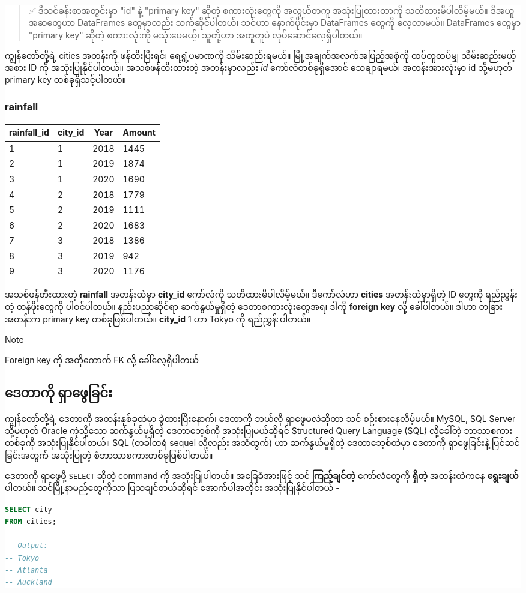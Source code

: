 > ✅ ဒီသင်ခန်းစာအတွင်းမှာ "id" နဲ့ "primary key" ဆိုတဲ့ စကားလုံးတွေကို အလွယ်တကူ အသုံးပြုထားတာကို သတိထားမိပါလိမ့်မယ်။ ဒီအယူအဆတွေဟာ DataFrames တွေမှာလည်း သက်ဆိုင်ပါတယ်၊ သင်ဟာ နောက်ပိုင်းမှာ DataFrames တွေကို လေ့လာမယ်။ DataFrames တွေမှာ "primary key" ဆိုတဲ့ စကားလုံးကို မသုံးပေမယ့်၊ သူတို့ဟာ အတူတူပဲ လုပ်ဆောင်လေ့ရှိပါတယ်။

ကျွန်တော်တို့ရဲ့ cities အတန်းကို ဖန်တီးပြီးရင်၊ ရေရွှံ့ပမာဏကို သိမ်းဆည်းရမယ်။ မြို့အချက်အလက်အပြည့်အစုံကို ထပ်တူထပ်မျှ သိမ်းဆည်းမယ့်အစား ID ကို အသုံးပြုနိုင်ပါတယ်။ အသစ်ဖန်တီးထားတဲ့ အတန်းမှာလည်း *id* ကော်လံတစ်ခုရှိအောင် သေချာရမယ်၊ အတန်းအားလုံးမှာ id သို့မဟုတ် primary key တစ်ခုရှိသင့်ပါတယ်။

### rainfall

| rainfall_id | city_id | Year | Amount |
| ----------- | ------- | ---- | ------ |
| 1           | 1       | 2018 | 1445   |
| 2           | 1       | 2019 | 1874   |
| 3           | 1       | 2020 | 1690   |
| 4           | 2       | 2018 | 1779   |
| 5           | 2       | 2019 | 1111   |
| 6           | 2       | 2020 | 1683   |
| 7           | 3       | 2018 | 1386   |
| 8           | 3       | 2019 | 942    |
| 9           | 3       | 2020 | 1176   |

အသစ်ဖန်တီးထားတဲ့ **rainfall** အတန်းထဲမှာ **city_id** ကော်လံကို သတိထားမိပါလိမ့်မယ်။ ဒီကော်လံဟာ **cities** အတန်းထဲမှာရှိတဲ့ ID တွေကို ရည်ညွှန်းတဲ့ တန်ဖိုးတွေကို ပါဝင်ပါတယ်။ နည်းပညာဆိုင်ရာ ဆက်နွယ်မှုရှိတဲ့ ဒေတာစကားလုံးတွေအရ၊ ဒါကို **foreign key** လို့ ခေါ်ပါတယ်။ ဒါဟာ တခြားအတန်းက primary key တစ်ခုဖြစ်ပါတယ်။ **city_id** 1 ဟာ Tokyo ကို ရည်ညွှန်းပါတယ်။

> [!NOTE] 
> Foreign key ကို အတိုကောက် FK လို့ ခေါ်လေ့ရှိပါတယ်

## ဒေတာကို ရှာဖွေခြင်း

ကျွန်တော်တို့ရဲ့ ဒေတာကို အတန်းနှစ်ခုထဲမှာ ခွဲထားပြီးနောက်၊ ဒေတာကို ဘယ်လို ရှာဖွေမလဲဆိုတာ သင် စဉ်းစားနေလိမ့်မယ်။ MySQL, SQL Server သို့မဟုတ် Oracle ကဲ့သို့သော ဆက်နွယ်မှုရှိတဲ့ ဒေတာဘေ့စ်ကို အသုံးပြုမယ်ဆိုရင် Structured Query Language (SQL) လို့ခေါ်တဲ့ ဘာသာစကားတစ်ခုကို အသုံးပြုနိုင်ပါတယ်။ SQL (တခါတရံ sequel လို့လည်း အသံထွက်) ဟာ ဆက်နွယ်မှုရှိတဲ့ ဒေတာဘေ့စ်ထဲမှာ ဒေတာကို ရှာဖွေခြင်းနဲ့ ပြင်ဆင်ခြင်းအတွက် အသုံးပြုတဲ့ စံဘာသာစကားတစ်ခုဖြစ်ပါတယ်။

ဒေတာကို ရှာဖွေဖို့ `SELECT` ဆိုတဲ့ command ကို အသုံးပြုပါတယ်။ အခြေခံအားဖြင့် သင် **ကြည့်ချင်တဲ့** ကော်လံတွေကို **ရှိတဲ့** အတန်းထဲကနေ **ရွေးချယ်** ပါတယ်။ သင်မြို့နာမည်တွေကိုသာ ပြသချင်တယ်ဆိုရင် အောက်ပါအတိုင်း အသုံးပြုနိုင်ပါတယ် -

```sql
SELECT city
FROM cities;

-- Output:
-- Tokyo
-- Atlanta
-- Auckland
```
